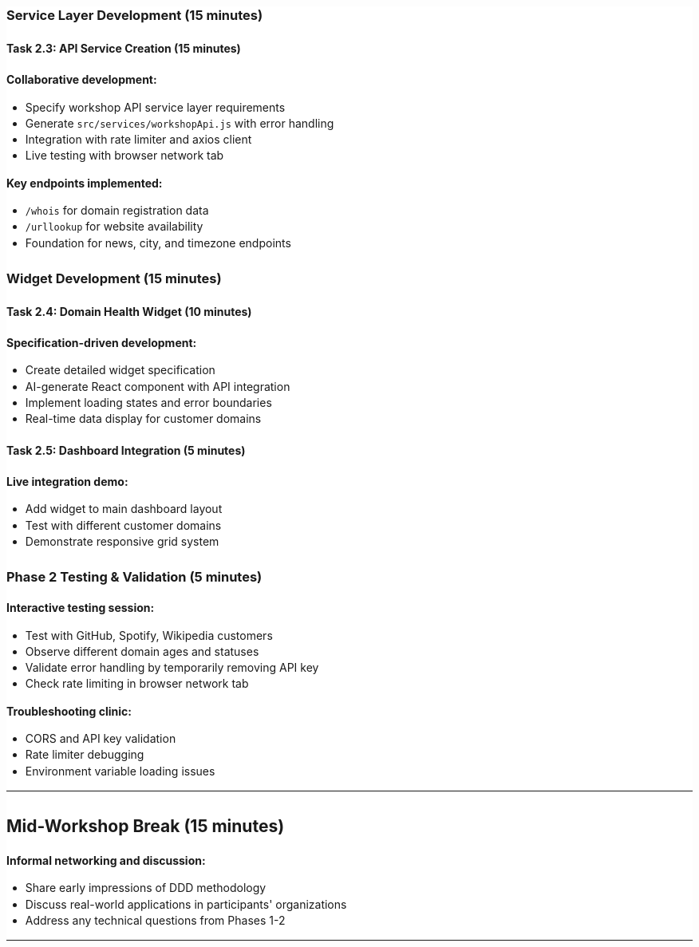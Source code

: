 ### Service Layer Development (15 minutes)

#### Task 2.3: API Service Creation (15 minutes)
**Collaborative development:**
- Specify workshop API service layer requirements
- Generate `src/services/workshopApi.js` with error handling
- Integration with rate limiter and axios client
- Live testing with browser network tab

**Key endpoints implemented:**
- `/whois` for domain registration data
- `/urllookup` for website availability
- Foundation for news, city, and timezone endpoints

### Widget Development (15 minutes)

#### Task 2.4: Domain Health Widget (10 minutes)
**Specification-driven development:**
- Create detailed widget specification
- AI-generate React component with API integration
- Implement loading states and error boundaries
- Real-time data display for customer domains

#### Task 2.5: Dashboard Integration (5 minutes)
**Live integration demo:**
- Add widget to main dashboard layout
- Test with different customer domains
- Demonstrate responsive grid system

### Phase 2 Testing & Validation (5 minutes)
**Interactive testing session:**
- Test with GitHub, Spotify, Wikipedia customers
- Observe different domain ages and statuses
- Validate error handling by temporarily removing API key
- Check rate limiting in browser network tab

**Troubleshooting clinic:**
- CORS and API key validation
- Rate limiter debugging
- Environment variable loading issues

---

## Mid-Workshop Break (15 minutes)

**Informal networking and discussion:**
- Share early impressions of DDD methodology
- Discuss real-world applications in participants' organizations
- Address any technical questions from Phases 1-2

---

